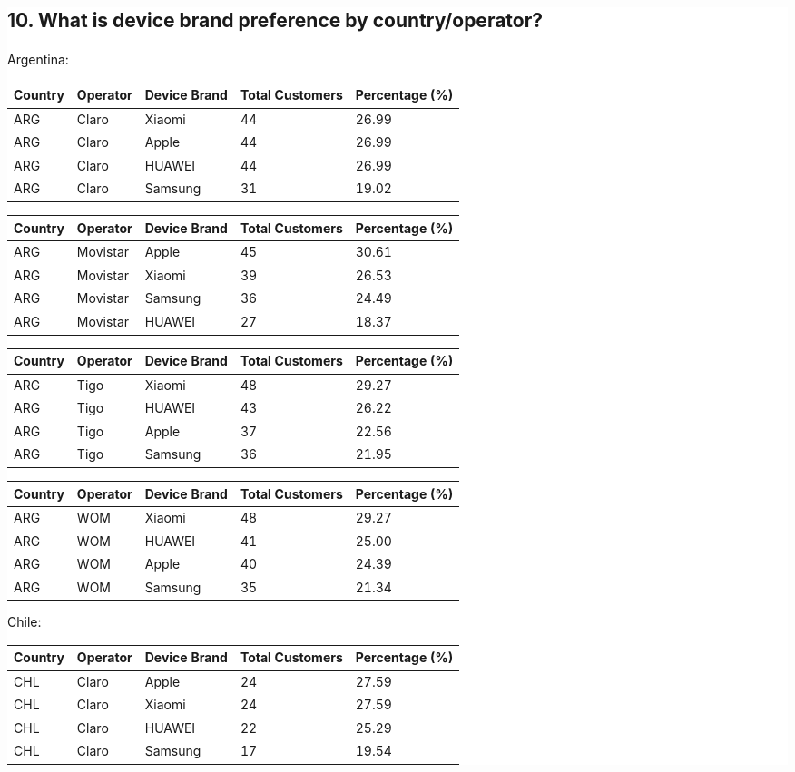 ## 10. What is device brand preference by country/operator?

Argentina:

| Country | Operator | Device Brand | Total Customers | Percentage (%) |
|---------|----------|--------------|------------------|----------------|
| ARG     | Claro    | Xiaomi       | 44               | 26.99          |
| ARG     | Claro    | Apple        | 44               | 26.99          |
| ARG     | Claro    | HUAWEI       | 44               | 26.99          |
| ARG     | Claro    | Samsung      | 31               | 19.02          |

| Country | Operator | Device Brand | Total Customers | Percentage (%) |
|---------|----------|--------------|------------------|----------------|
| ARG     | Movistar | Apple        | 45               | 30.61          |
| ARG     | Movistar | Xiaomi       | 39               | 26.53          |
| ARG     | Movistar | Samsung      | 36               | 24.49          |
| ARG     | Movistar | HUAWEI       | 27               | 18.37          |

| Country | Operator | Device Brand | Total Customers | Percentage (%) |
|---------|----------|--------------|------------------|----------------|
| ARG     | Tigo     | Xiaomi       | 48               | 29.27          |
| ARG     | Tigo     | HUAWEI       | 43               | 26.22          |
| ARG     | Tigo     | Apple        | 37               | 22.56          |
| ARG     | Tigo     | Samsung      | 36               | 21.95          |

| Country | Operator | Device Brand | Total Customers | Percentage (%) |
|---------|----------|--------------|------------------|----------------|
| ARG     | WOM      | Xiaomi       | 48               | 29.27          |
| ARG     | WOM      | HUAWEI       | 41               | 25.00          |
| ARG     | WOM      | Apple        | 40               | 24.39          |
| ARG     | WOM      | Samsung      | 35               | 21.34          |

Chile:

| Country | Operator | Device Brand | Total Customers | Percentage (%) |
|---------|----------|--------------|------------------|----------------|
| CHL     | Claro    | Apple        | 24               | 27.59          |
| CHL     | Claro    | Xiaomi       | 24               | 27.59          |
| CHL     | Claro    | HUAWEI       | 22               | 25.29          |
| CHL     | Claro    | Samsung      | 17               | 19.54          |

